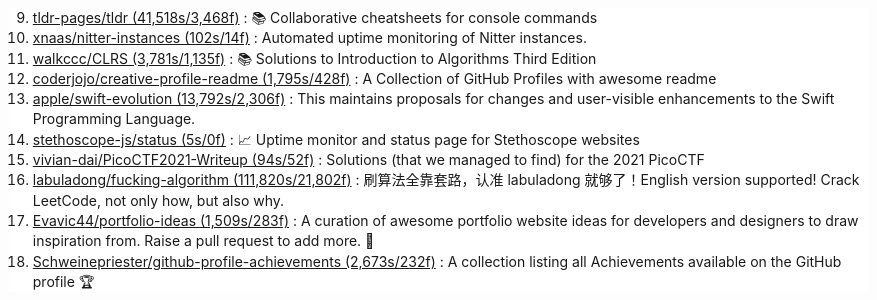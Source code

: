 9. [tldr-pages/tldr (41,518s/3,468f)](https://github.com/tldr-pages/tldr) : 📚 Collaborative cheatsheets for console commands
10. [xnaas/nitter-instances (102s/14f)](https://github.com/xnaas/nitter-instances) : Automated uptime monitoring of Nitter instances.
11. [walkccc/CLRS (3,781s/1,135f)](https://github.com/walkccc/CLRS) : 📚 Solutions to Introduction to Algorithms Third Edition
12. [coderjojo/creative-profile-readme (1,795s/428f)](https://github.com/coderjojo/creative-profile-readme) : A Collection of GitHub Profiles with awesome readme
13. [apple/swift-evolution (13,792s/2,306f)](https://github.com/apple/swift-evolution) : This maintains proposals for changes and user-visible enhancements to the Swift Programming Language.
14. [stethoscope-js/status (5s/0f)](https://github.com/stethoscope-js/status) : 📈 Uptime monitor and status page for Stethoscope websites
15. [vivian-dai/PicoCTF2021-Writeup (94s/52f)](https://github.com/vivian-dai/PicoCTF2021-Writeup) : Solutions (that we managed to find) for the 2021 PicoCTF
16. [labuladong/fucking-algorithm (111,820s/21,802f)](https://github.com/labuladong/fucking-algorithm) : 刷算法全靠套路，认准 labuladong 就够了！English version supported! Crack LeetCode, not only how, but also why.
17. [Evavic44/portfolio-ideas (1,509s/283f)](https://github.com/Evavic44/portfolio-ideas) : A curation of awesome portfolio website ideas for developers and designers to draw inspiration from. Raise a pull request to add more. 💜
18. [Schweinepriester/github-profile-achievements (2,673s/232f)](https://github.com/Schweinepriester/github-profile-achievements) : A collection listing all Achievements available on the GitHub profile 🏆
